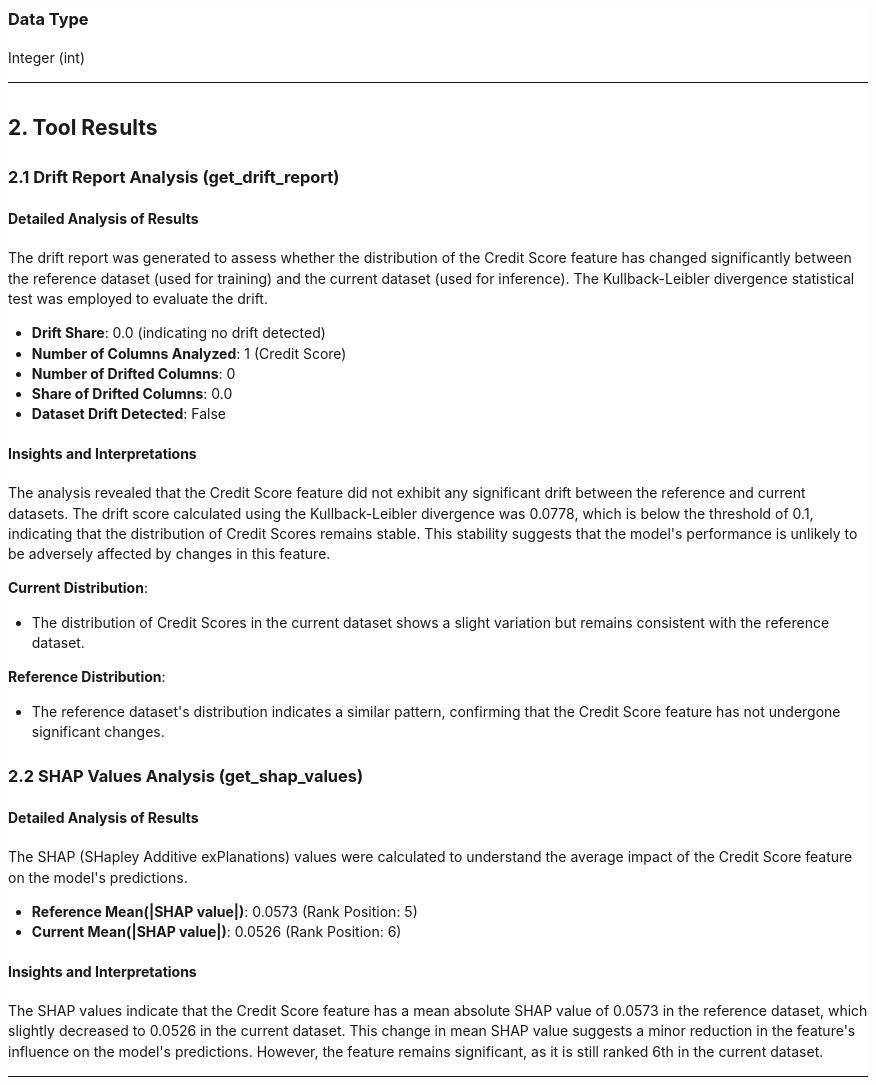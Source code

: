 ### Data Type
Integer (int)

---

## 2. Tool Results

### 2.1 Drift Report Analysis (get_drift_report)

#### Detailed Analysis of Results
The drift report was generated to assess whether the distribution of the Credit Score feature has changed significantly between the reference dataset (used for training) and the current dataset (used for inference). The Kullback-Leibler divergence statistical test was employed to evaluate the drift.

- **Drift Share**: 0.0 (indicating no drift detected)
- **Number of Columns Analyzed**: 1 (Credit Score)
- **Number of Drifted Columns**: 0
- **Share of Drifted Columns**: 0.0
- **Dataset Drift Detected**: False

#### Insights and Interpretations
The analysis revealed that the Credit Score feature did not exhibit any significant drift between the reference and current datasets. The drift score calculated using the Kullback-Leibler divergence was 0.0778, which is below the threshold of 0.1, indicating that the distribution of Credit Scores remains stable. This stability suggests that the model's performance is unlikely to be adversely affected by changes in this feature.

**Current Distribution**:
- The distribution of Credit Scores in the current dataset shows a slight variation but remains consistent with the reference dataset.

**Reference Distribution**:
- The reference dataset's distribution indicates a similar pattern, confirming that the Credit Score feature has not undergone significant changes.

### 2.2 SHAP Values Analysis (get_shap_values)

#### Detailed Analysis of Results
The SHAP (SHapley Additive exPlanations) values were calculated to understand the average impact of the Credit Score feature on the model's predictions.

- **Reference Mean(|SHAP value|)**: 0.0573 (Rank Position: 5)
- **Current Mean(|SHAP value|)**: 0.0526 (Rank Position: 6)

#### Insights and Interpretations
The SHAP values indicate that the Credit Score feature has a mean absolute SHAP value of 0.0573 in the reference dataset, which slightly decreased to 0.0526 in the current dataset. This change in mean SHAP value suggests a minor reduction in the feature's influence on the model's predictions. However, the feature remains significant, as it is still ranked 6th in the current dataset.

---

